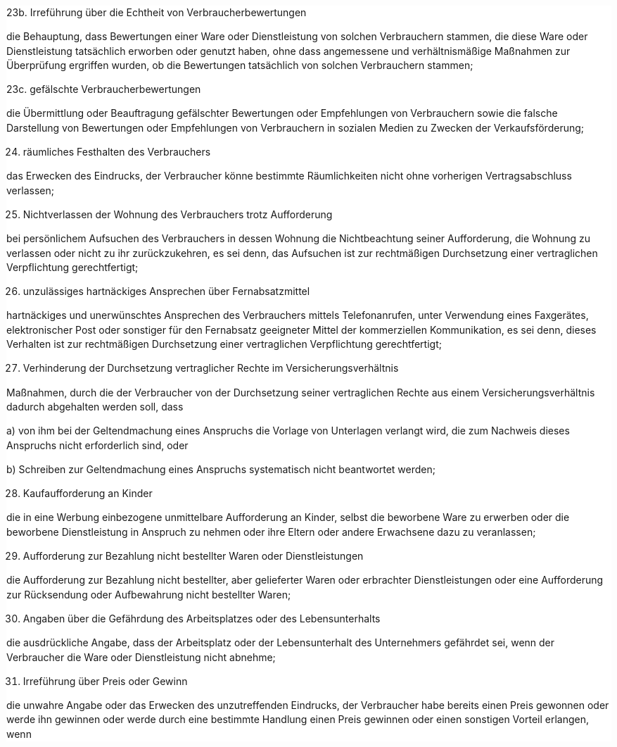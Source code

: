 23b. Irreführung über die Echtheit von Verbraucherbewertungen

die Behauptung, dass Bewertungen einer Ware oder Dienstleistung von solchen Verbrauchern stammen, die diese Ware oder Dienstleistung tatsächlich erworben oder genutzt haben, ohne dass angemessene und verhältnismäßige Maßnahmen zur Überprüfung ergriffen wurden, ob die Bewertungen tatsächlich von solchen Verbrauchern stammen;

23c. gefälschte Verbraucherbewertungen

die Übermittlung oder Beauftragung gefälschter Bewertungen oder Empfehlungen von Verbrauchern sowie die falsche Darstellung von Bewertungen oder Empfehlungen von Verbrauchern in sozialen Medien zu Zwecken der Verkaufsförderung;

24. räumliches Festhalten des Verbrauchers

das Erwecken des Eindrucks, der Verbraucher könne bestimmte Räumlichkeiten nicht ohne vorherigen Vertragsabschluss verlassen;

25. Nichtverlassen der Wohnung des Verbrauchers trotz Aufforderung

bei persönlichem Aufsuchen des Verbrauchers in dessen Wohnung die Nichtbeachtung seiner Aufforderung, die Wohnung zu verlassen oder nicht zu ihr zurückzukehren, es sei denn, das Aufsuchen ist zur rechtmäßigen Durchsetzung einer vertraglichen Verpflichtung gerechtfertigt;

26. unzulässiges hartnäckiges Ansprechen über Fernabsatzmittel

hartnäckiges und unerwünschtes Ansprechen des Verbrauchers mittels Telefonanrufen, unter Verwendung eines Faxgerätes, elektronischer Post oder sonstiger für den Fernabsatz geeigneter Mittel der kommerziellen Kommunikation, es sei denn, dieses Verhalten ist zur rechtmäßigen Durchsetzung einer vertraglichen Verpflichtung gerechtfertigt;

27. Verhinderung der Durchsetzung vertraglicher Rechte im Versicherungsverhältnis

Maßnahmen, durch die der Verbraucher von der Durchsetzung seiner vertraglichen Rechte aus einem Versicherungsverhältnis dadurch abgehalten werden soll, dass

a) von ihm bei der Geltendmachung eines Anspruchs die Vorlage von Unterlagen verlangt wird, die zum Nachweis dieses Anspruchs nicht erforderlich sind, oder

b) Schreiben zur Geltendmachung eines Anspruchs systematisch nicht beantwortet werden;

28. Kaufaufforderung an Kinder

die in eine Werbung einbezogene unmittelbare Aufforderung an Kinder, selbst die beworbene Ware zu erwerben oder die beworbene Dienstleistung in Anspruch zu nehmen oder ihre Eltern oder andere Erwachsene dazu zu veranlassen;

29. Aufforderung zur Bezahlung nicht bestellter Waren oder Dienstleistungen

die Aufforderung zur Bezahlung nicht bestellter, aber gelieferter Waren oder erbrachter Dienstleistungen oder eine Aufforderung zur Rücksendung oder Aufbewahrung nicht bestellter Waren;

30. Angaben über die Gefährdung des Arbeitsplatzes oder des Lebensunterhalts

die ausdrückliche Angabe, dass der Arbeitsplatz oder der Lebensunterhalt des Unternehmers gefährdet sei, wenn der Verbraucher die Ware oder Dienstleistung nicht abnehme;

31. Irreführung über Preis oder Gewinn

die unwahre Angabe oder das Erwecken des unzutreffenden Eindrucks, der Verbraucher habe bereits einen Preis gewonnen oder werde ihn gewinnen oder werde durch eine bestimmte Handlung einen Preis gewinnen oder einen sonstigen Vorteil erlangen, wenn
